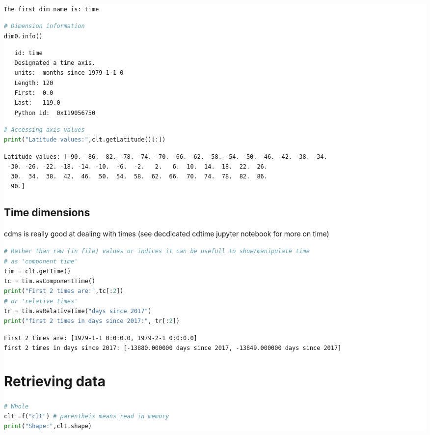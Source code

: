     The first dim name is: time



```python
# Dimension information
dim0.info()
```

       id: time
       Designated a time axis.
       units:  months since 1979-1-1 0
       Length: 120
       First:  0.0
       Last:   119.0
       Python id:  0x119056750



```python
# Accessing axis values
print("Latitude values:",clt.getLatitude()[:])
```

    Latitude values: [-90. -86. -82. -78. -74. -70. -66. -62. -58. -54. -50. -46. -42. -38. -34.
     -30. -26. -22. -18. -14. -10.  -6.  -2.   2.   6.  10.  14.  18.  22.  26.
      30.  34.  38.  42.  46.  50.  54.  58.  62.  66.  70.  74.  78.  82.  86.
      90.]


## Time dimensions

cdms is really good at dealing with times (see decdicated cdtime jupyter notebook for more on time)



```python
# Rather than raw (in file) values or indices it can be usefull to show/manipulate time 
# as 'component time'
tim = clt.getTime()
tc = tim.asComponentTime()
print("First 2 times are:",tc[:2])
# or 'relative times'
tr = tim.asRelativeTime("days since 2017")
print("first 2 times in days since 2017:", tr[:2])
```

    First 2 times are: [1979-1-1 0:0:0.0, 1979-2-1 0:0:0.0]
    first 2 times in days since 2017: [-13880.000000 days since 2017, -13849.000000 days since 2017]


# Retrieving data


```python
# Whole
clt =f("clt") # parentheis means read in memory
print("Shape:",clt.shape)
```
